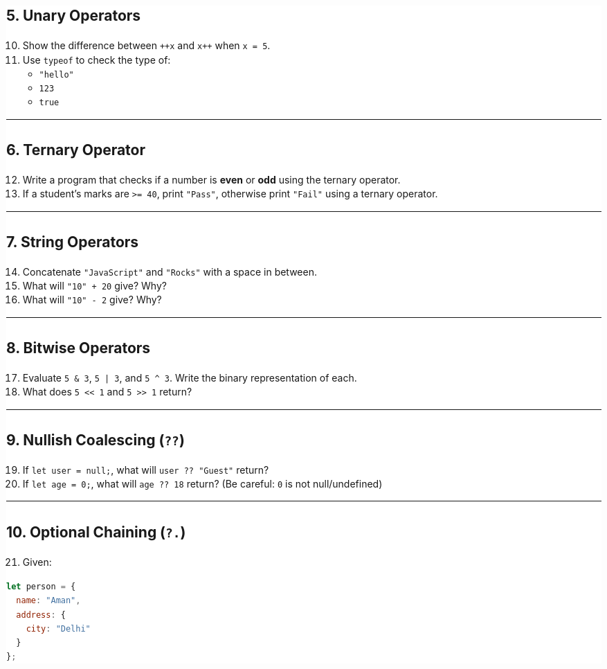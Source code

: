 
## 5. Unary Operators
10. Show the difference between `++x` and `x++` when `x = 5`.  
11. Use `typeof` to check the type of:
    - `"hello"`
    - `123`
    - `true`

---

## 6. Ternary Operator
12. Write a program that checks if a number is **even** or **odd** using the ternary operator.  
13. If a student’s marks are `>= 40`, print `"Pass"`, otherwise print `"Fail"` using a ternary operator.

---

## 7. String Operators
14. Concatenate `"JavaScript"` and `"Rocks"` with a space in between.  
15. What will `"10" + 20` give? Why?  
16. What will `"10" - 2` give? Why?

---

## 8. Bitwise Operators
17. Evaluate `5 & 3`, `5 | 3`, and `5 ^ 3`. Write the binary representation of each.  
18. What does `5 << 1` and `5 >> 1` return?

---

## 9. Nullish Coalescing (`??`)
19. If `let user = null;`, what will `user ?? "Guest"` return?  
20. If `let age = 0;`, what will `age ?? 18` return? (Be careful: `0` is not null/undefined)

---

## 10. Optional Chaining (`?.`)
21. Given:
```js
let person = {
  name: "Aman",
  address: {
    city: "Delhi"
  }
};
